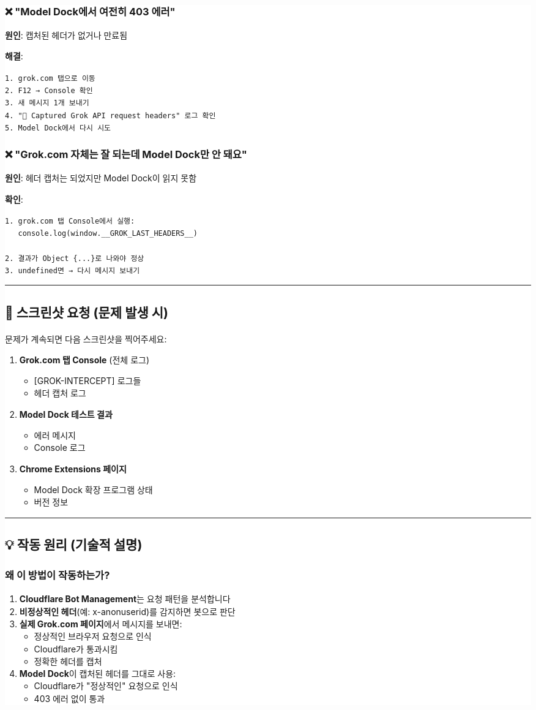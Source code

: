 ### ❌ "Model Dock에서 여전히 403 에러"

**원인**: 캡처된 헤더가 없거나 만료됨

**해결**:
```
1. grok.com 탭으로 이동
2. F12 → Console 확인
3. 새 메시지 1개 보내기
4. "🎯 Captured Grok API request headers" 로그 확인
5. Model Dock에서 다시 시도
```

### ❌ "Grok.com 자체는 잘 되는데 Model Dock만 안 돼요"

**원인**: 헤더 캡처는 되었지만 Model Dock이 읽지 못함

**확인**:
```
1. grok.com 탭 Console에서 실행:
   console.log(window.__GROK_LAST_HEADERS__)

2. 결과가 Object {...}로 나와야 정상
3. undefined면 → 다시 메시지 보내기
```

---

## 📸 스크린샷 요청 (문제 발생 시)

문제가 계속되면 다음 스크린샷을 찍어주세요:

1. **Grok.com 탭 Console** (전체 로그)
   - [GROK-INTERCEPT] 로그들
   - 헤더 캡처 로그

2. **Model Dock 테스트 결과**
   - 에러 메시지
   - Console 로그

3. **Chrome Extensions 페이지**
   - Model Dock 확장 프로그램 상태
   - 버전 정보

---

## 💡 작동 원리 (기술적 설명)

### 왜 이 방법이 작동하는가?

1. **Cloudflare Bot Management**는 요청 패턴을 분석합니다
2. **비정상적인 헤더**(예: x-anonuserid)를 감지하면 봇으로 판단
3. **실제 Grok.com 페이지**에서 메시지를 보내면:
   - 정상적인 브라우저 요청으로 인식
   - Cloudflare가 통과시킴
   - 정확한 헤더를 캡처
4. **Model Dock**이 캡처된 헤더를 그대로 사용:
   - Cloudflare가 "정상적인" 요청으로 인식
   - 403 에러 없이 통과
